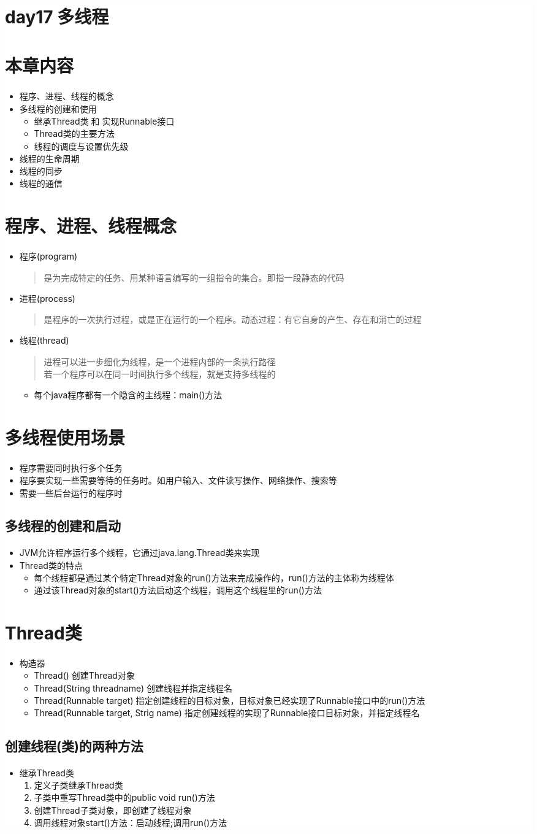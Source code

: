 day17 多线程
==

# 本章内容
* 程序、进程、线程的概念
* 多线程的创建和使用
    * 继承Thread类 和 实现Runnable接口
    * Thread类的主要方法
    * 线程的调度与设置优先级
* 线程的生命周期
* 线程的同步
* 线程的通信


# 程序、进程、线程概念
* 程序(program)
    >是为完成特定的任务、用某种语言编写的一组指令的集合。即指一段静态的代码
* 进程(process)
    >是程序的一次执行过程，或是正在运行的一个程序。动态过程：有它自身的产生、存在和消亡的过程
   
* 线程(thread)
    >进程可以进一步细化为线程，是一个进程内部的一条执行路径  
    若一个程序可以在同一时间执行多个线程，就是支持多线程的
    * 每个java程序都有一个隐含的主线程：main()方法
    

# 多线程使用场景
* 程序需要同时执行多个任务
* 程序要实现一些需要等待的任务时。如用户输入、文件读写操作、网络操作、搜索等
* 需要一些后台运行的程序时

## 多线程的创建和启动
* JVM允许程序运行多个线程，它通过java.lang.Thread类来实现
* Thread类的特点
    * 每个线程都是通过某个特定Thread对象的run()方法来完成操作的，run()方法的主体称为线程体
    * 通过该Thread对象的start()方法启动这个线程，调用这个线程里的run()方法
    
# Thread类
* 构造器
    * Thread() 创建Thread对象
    * Thread(String threadname) 创建线程并指定线程名
    * Thread(Runnable target) 指定创建线程的目标对象，目标对象已经实现了Runnable接口中的run()方法
    * Thread(Runnable target, Strig name)  指定创建线程的实现了Runnable接口目标对象，并指定线程名
    

## 创建线程(类)的两种方法
* 继承Thread类
    1. 定义子类继承Thread类
    2. 子类中重写Thread类中的public void run()方法
    3. 创建Thread子类对象，即创建了线程对象
    4. 调用线程对象start()方法：启动线程;调用run()方法
